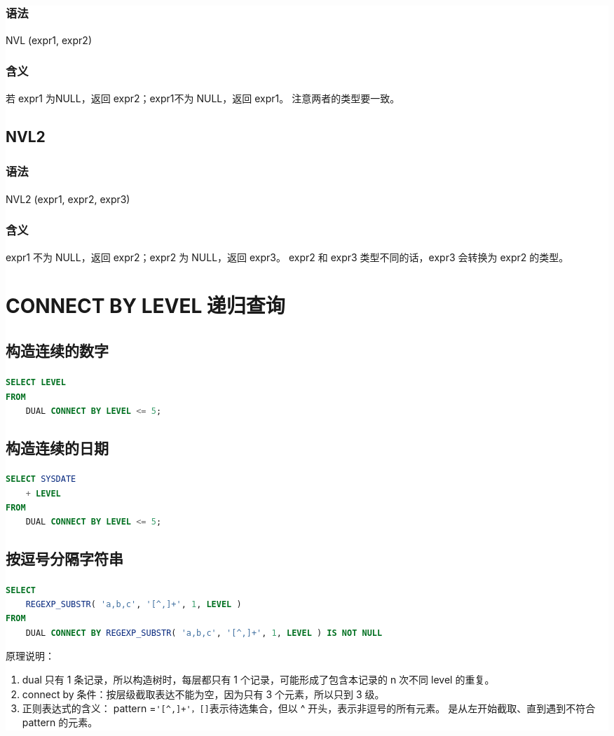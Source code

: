 ### 语法

NVL (expr1, expr2)

### 含义

若 expr1 为NULL，返回 expr2；expr1不为 NULL，返回 expr1。
注意两者的类型要一致。

## NVL2

### 语法

NVL2 (expr1, expr2, expr3)

### 含义

expr1 不为 NULL，返回 expr2；expr2 为 NULL，返回 expr3。
expr2 和 expr3 类型不同的话，expr3 会转换为 expr2 的类型。

# CONNECT BY LEVEL 递归查询

## 构造连续的数字

```sql
SELECT LEVEL 
FROM
	DUAL CONNECT BY LEVEL <= 5;
```

## 构造连续的日期

```sql
SELECT SYSDATE
	+ LEVEL 
FROM
	DUAL CONNECT BY LEVEL <= 5;
```

## 按逗号分隔字符串

```sql
SELECT
	REGEXP_SUBSTR( 'a,b,c', '[^,]+', 1, LEVEL ) 
FROM
	DUAL CONNECT BY REGEXP_SUBSTR( 'a,b,c', '[^,]+', 1, LEVEL ) IS NOT NULL
```

原理说明：

1. dual 只有 1 条记录，所以构造树时，每层都只有 1 个记录，可能形成了包含本记录的 n 次不同  level 的重复。
2. connect by 条件：按层级截取表达不能为空，因为只有 3 个元素，所以只到 3 级。
3. 正则表达式的含义：
   pattern =` '[^,]+'，[] `表示待选集合，但以 ^ 开头，表示非逗号的所有元素。
   是从左开始截取、直到遇到不符合 pattern 的元素。

